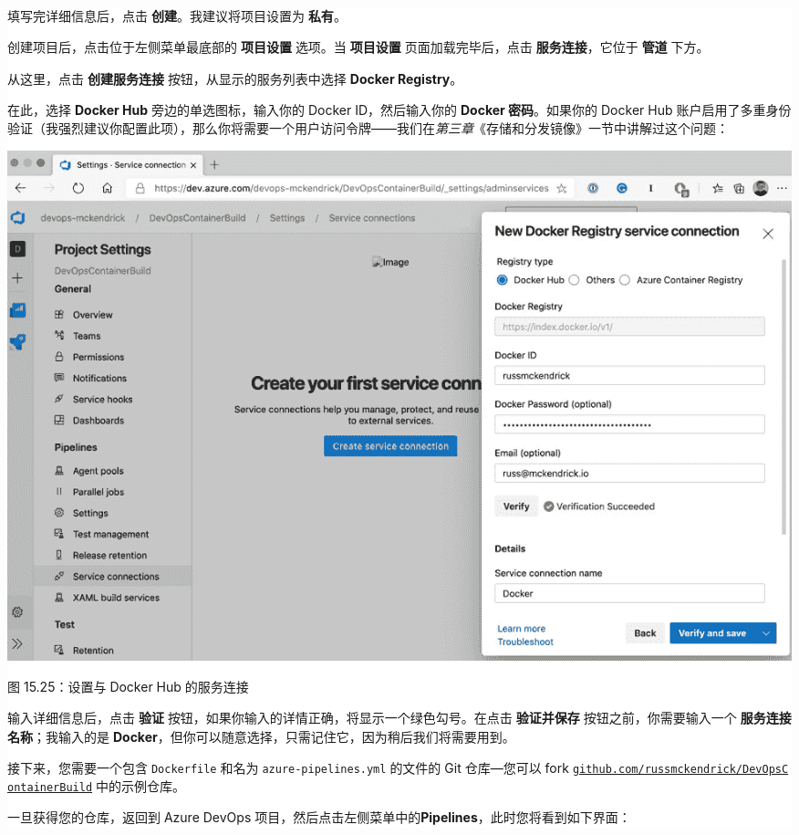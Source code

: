 填写完详细信息后，点击 **创建**。我建议将项目设置为 **私有**。

创建项目后，点击位于左侧菜单最底部的 **项目设置** 选项。当 **项目设置** 页面加载完毕后，点击 **服务连接**，它位于 **管道** 下方。

从这里，点击 **创建服务连接** 按钮，从显示的服务列表中选择 **Docker Registry**。

在此，选择 **Docker Hub** 旁边的单选图标，输入你的 Docker ID，然后输入你的 **Docker 密码**。如果你的 Docker Hub 账户启用了多重身份验证（我强烈建议你配置此项），那么你将需要一个用户访问令牌——我们在*第三章*《存储和分发镜像》一节中讲解过这个问题：

![图 15.25：设置与 Docker Hub 的服务连接](img/Figure_15.25_B15659.jpg)

图 15.25：设置与 Docker Hub 的服务连接

输入详细信息后，点击 **验证** 按钮，如果你输入的详情正确，将显示一个绿色勾号。在点击 **验证并保存** 按钮之前，你需要输入一个 **服务连接名称**；我输入的是 **Docker**，但你可以随意选择，只需记住它，因为稍后我们将需要用到。

接下来，您需要一个包含 `Dockerfile` 和名为 `azure-pipelines.yml` 的文件的 Git 仓库—您可以 fork [`github.com/russmckendrick/DevOpsContainerBuild`](https://github.com/russmckendrick/DevOpsContainerBuild) 中的示例仓库。

一旦获得您的仓库，返回到 Azure DevOps 项目，然后点击左侧菜单中的**Pipelines**，此时您将看到如下界面：
